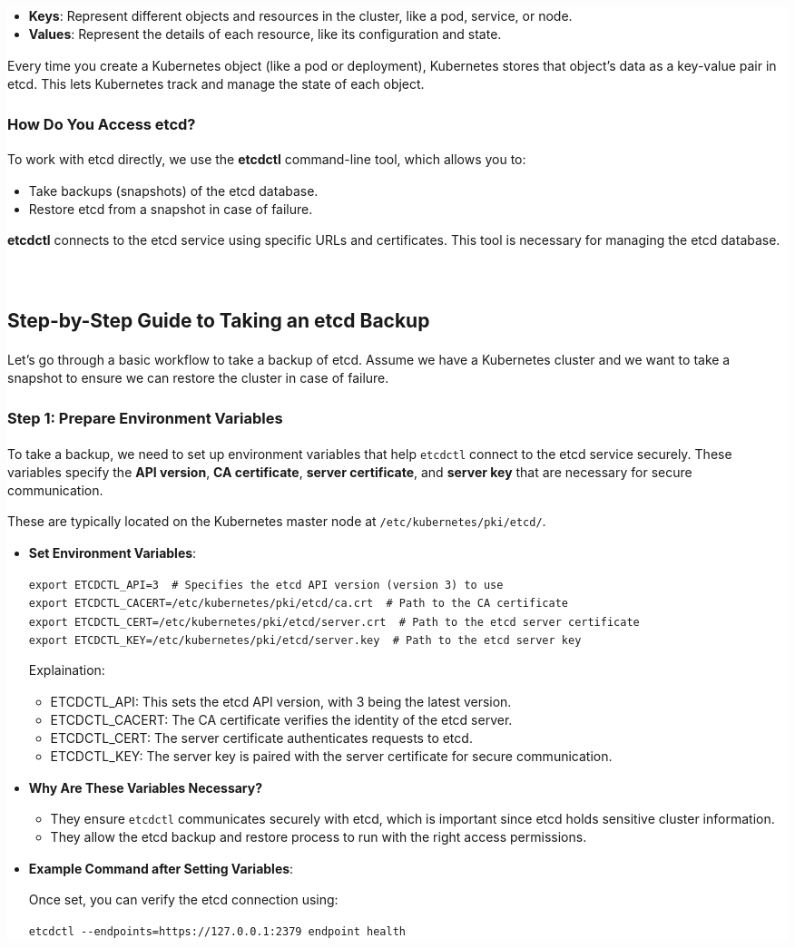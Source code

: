- **Keys**: Represent different objects and resources in the cluster, like a pod, service, or node.
- **Values**: Represent the details of each resource, like its configuration and state.

Every time you create a Kubernetes object (like a pod or deployment), Kubernetes stores that object’s data as a key-value pair in etcd. This lets Kubernetes track and manage the state of each object.

### How Do You Access etcd?

To work with etcd directly, we use the **etcdctl** command-line tool, which allows you to:
- Take backups (snapshots) of the etcd database.
- Restore etcd from a snapshot in case of failure.

**etcdctl** connects to the etcd service using specific URLs and certificates. This tool is necessary for managing the etcd database.

<br>

## Step-by-Step Guide to Taking an etcd Backup

Let’s go through a basic workflow to take a backup of etcd. Assume we have a Kubernetes cluster and we want to take a snapshot to ensure we can restore the cluster in case of failure.

### Step 1: Prepare Environment Variables

To take a backup, we need to set up environment variables that help ```etcdctl``` connect to the etcd service securely. These variables specify the **API version**, **CA certificate**, **server certificate**, and **server key** that are necessary for secure communication.

These are typically located on the Kubernetes master node at ```/etc/kubernetes/pki/etcd/```.

- **Set Environment Variables**:

  ```
  export ETCDCTL_API=3  # Specifies the etcd API version (version 3) to use
  export ETCDCTL_CACERT=/etc/kubernetes/pki/etcd/ca.crt  # Path to the CA certificate
  export ETCDCTL_CERT=/etc/kubernetes/pki/etcd/server.crt  # Path to the etcd server certificate
  export ETCDCTL_KEY=/etc/kubernetes/pki/etcd/server.key  # Path to the etcd server key
  ```

  Explaination:
  - ETCDCTL_API: This sets the etcd API version, with 3 being the latest version.
  - ETCDCTL_CACERT: The CA certificate verifies the identity of the etcd server.
  - ETCDCTL_CERT: The server certificate authenticates requests to etcd.
  - ETCDCTL_KEY: The server key is paired with the server certificate for secure communication.

- **Why Are These Variables Necessary?**

  - They ensure ```etcdctl``` communicates securely with etcd, which is important since etcd holds sensitive cluster information.
  - They allow the etcd backup and restore process to run with the right access permissions.
 
- **Example Command after Setting Variables**:

  Once set, you can verify the etcd connection using:

  ```
  etcdctl --endpoints=https://127.0.0.1:2379 endpoint health
  ```
